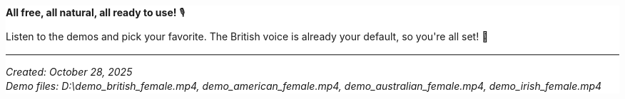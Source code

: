 **All free, all natural, all ready to use!** 🎙️

Listen to the demos and pick your favorite. The British voice is already your default, so you're all set! 🎉

---

*Created: October 28, 2025*  
*Demo files: D:\demo_british_female.mp4, demo_american_female.mp4, demo_australian_female.mp4, demo_irish_female.mp4*





